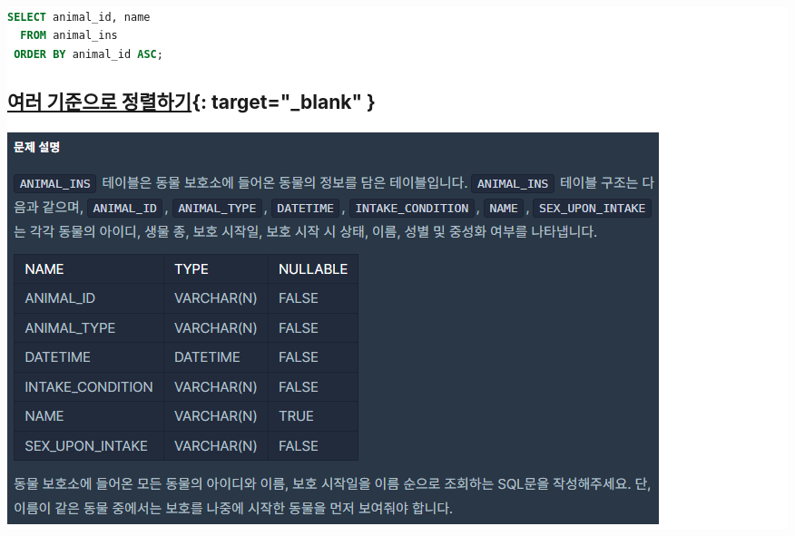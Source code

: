 ```sql
SELECT animal_id, name
  FROM animal_ins
 ORDER BY animal_id ASC;
```

## [여러 기준으로 정렬하기](https://school.programmers.co.kr/learn/courses/30/lessons/59404){: target="_blank" }

![여러-기준으로-정렬하기(1)](/assets/img/posts/ps/programmers/sql-problems/여러-기준으로-정렬하기(1).png)